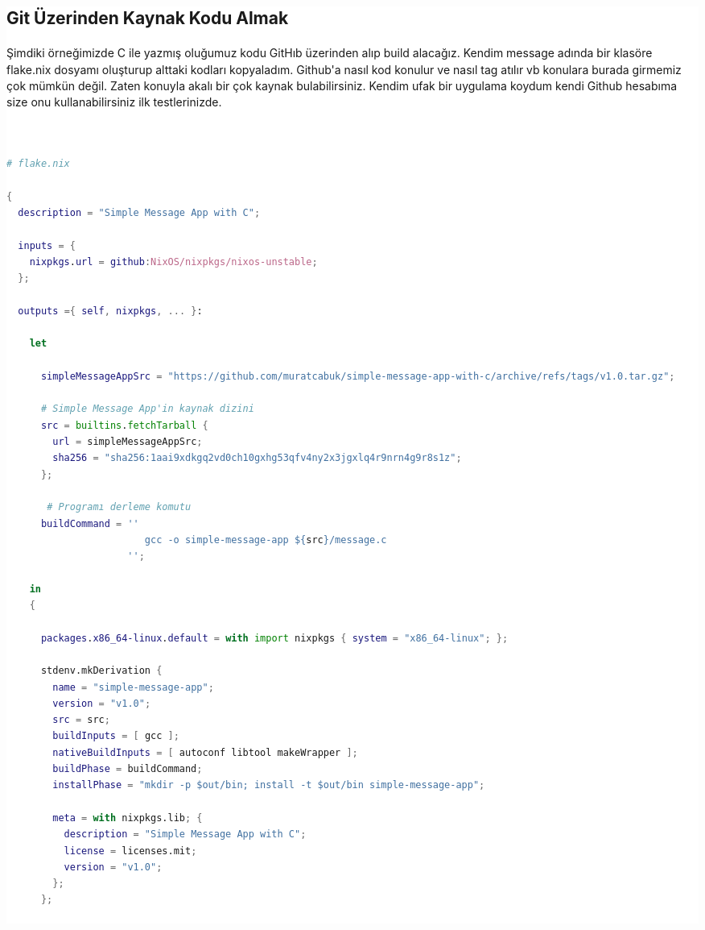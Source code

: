 

## Git Üzerinden Kaynak Kodu Almak


Şimdiki örneğimizde C ile yazmış oluğumuz kodu GitHıb üzerinden alıp build alacağız. Kendim message adında bir klasöre flake.nix dosyamı oluşturup alttaki kodları kopyaladım. Github'a nasıl kod konulur ve nasıl tag atılır vb konulara burada girmemiz çok mümkün değil. Zaten konuyla akalı bir çok kaynak bulabilirsiniz. Kendim ufak bir uygulama koydum kendi Github hesabıma size onu kullanabilirsiniz ilk testlerinizde.


```nix

 
# flake.nix

{
  description = "Simple Message App with C";

  inputs = {
    nixpkgs.url = github:NixOS/nixpkgs/nixos-unstable;
  };

  outputs ={ self, nixpkgs, ... }:

    let

      simpleMessageAppSrc = "https://github.com/muratcabuk/simple-message-app-with-c/archive/refs/tags/v1.0.tar.gz";

      # Simple Message App'in kaynak dizini
      src = builtins.fetchTarball {
        url = simpleMessageAppSrc;
        sha256 = "sha256:1aai9xdkgq2vd0ch10gxhg53qfv4ny2x3jgxlq4r9nrn4g9r8s1z";
      };

       # Programı derleme komutu
      buildCommand = ''
                        gcc -o simple-message-app ${src}/message.c
                     '';

    in
    {

      packages.x86_64-linux.default = with import nixpkgs { system = "x86_64-linux"; };

      stdenv.mkDerivation {
        name = "simple-message-app";
        version = "v1.0";
        src = src;
        buildInputs = [ gcc ];
        nativeBuildInputs = [ autoconf libtool makeWrapper ];
        buildPhase = buildCommand;
        installPhase = "mkdir -p $out/bin; install -t $out/bin simple-message-app";

        meta = with nixpkgs.lib; {
          description = "Simple Message App with C";
          license = licenses.mit;
          version = "v1.0";
        };
      };



```